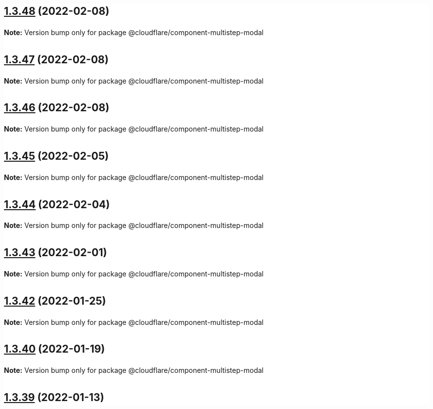 ## [1.3.48](http://stash.cfops.it:7999/fe/stratus/compare/@cloudflare/component-multistep-modal@1.3.47...@cloudflare/component-multistep-modal@1.3.48) (2022-02-08)

**Note:** Version bump only for package @cloudflare/component-multistep-modal

## [1.3.47](http://stash.cfops.it:7999/fe/stratus/compare/@cloudflare/component-multistep-modal@1.3.46...@cloudflare/component-multistep-modal@1.3.47) (2022-02-08)

**Note:** Version bump only for package @cloudflare/component-multistep-modal

## [1.3.46](http://stash.cfops.it:7999/fe/stratus/compare/@cloudflare/component-multistep-modal@1.3.45...@cloudflare/component-multistep-modal@1.3.46) (2022-02-08)

**Note:** Version bump only for package @cloudflare/component-multistep-modal

## [1.3.45](http://stash.cfops.it:7999/fe/stratus/compare/@cloudflare/component-multistep-modal@1.3.44...@cloudflare/component-multistep-modal@1.3.45) (2022-02-05)

**Note:** Version bump only for package @cloudflare/component-multistep-modal

## [1.3.44](http://stash.cfops.it:7999/fe/stratus/compare/@cloudflare/component-multistep-modal@1.3.43...@cloudflare/component-multistep-modal@1.3.44) (2022-02-04)

**Note:** Version bump only for package @cloudflare/component-multistep-modal

## [1.3.43](http://stash.cfops.it:7999/fe/stratus/compare/@cloudflare/component-multistep-modal@1.3.42...@cloudflare/component-multistep-modal@1.3.43) (2022-02-01)

**Note:** Version bump only for package @cloudflare/component-multistep-modal

## [1.3.42](http://stash.cfops.it:7999/fe/stratus/compare/@cloudflare/component-multistep-modal@1.3.40...@cloudflare/component-multistep-modal@1.3.42) (2022-01-25)

**Note:** Version bump only for package @cloudflare/component-multistep-modal

## [1.3.40](http://stash.cfops.it:7999/fe/stratus/compare/@cloudflare/component-multistep-modal@1.3.39...@cloudflare/component-multistep-modal@1.3.40) (2022-01-19)

**Note:** Version bump only for package @cloudflare/component-multistep-modal

## [1.3.39](http://stash.cfops.it:7999/fe/stratus/compare/@cloudflare/component-multistep-modal@1.3.38...@cloudflare/component-multistep-modal@1.3.39) (2022-01-13)
